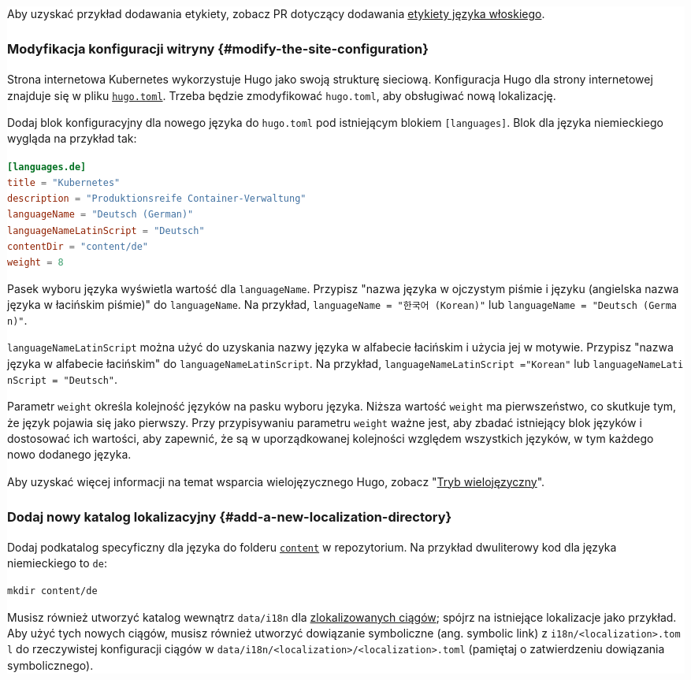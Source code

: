 Aby uzyskać przykład dodawania etykiety, zobacz PR dotyczący dodawania
[etykiety języka włoskiego](https://github.com/kubernetes/test-infra/pull/11316).

### Modyfikacja konfiguracji witryny {#modify-the-site-configuration}

Strona internetowa Kubernetes wykorzystuje Hugo jako swoją strukturę
sieciową. Konfiguracja Hugo dla strony internetowej znajduje się w pliku
[`hugo.toml`](https://github.com/kubernetes/website/tree/main/hugo.toml).
Trzeba będzie zmodyfikować `hugo.toml`, aby obsługiwać nową lokalizację.

Dodaj blok konfiguracyjny dla nowego języka do `hugo.toml` pod istniejącym blokiem
`[languages]`. Blok dla języka niemieckiego wygląda na przykład tak:

```toml
[languages.de]
title = "Kubernetes"
description = "Produktionsreife Container-Verwaltung"
languageName = "Deutsch (German)"
languageNameLatinScript = "Deutsch"
contentDir = "content/de"
weight = 8
```

Pasek wyboru języka wyświetla wartość dla `languageName`.
Przypisz "nazwa języka w ojczystym piśmie i języku (angielska nazwa
języka w łacińskim piśmie)" do `languageName`. Na przykład,
`languageName = "한국어 (Korean)"` lub `languageName = "Deutsch (German)"`.

`languageNameLatinScript` można użyć do uzyskania nazwy języka w
alfabecie łacińskim i użycia jej w motywie. Przypisz "nazwa języka w
alfabecie łacińskim" do `languageNameLatinScript`. Na przykład,
`languageNameLatinScript ="Korean"` lub `languageNameLatinScript = "Deutsch"`.

Parametr `weight` określa kolejność języków na pasku wyboru języka. Niższa
wartość `weight` ma pierwszeństwo, co skutkuje tym, że język pojawia się jako pierwszy.
Przy przypisywaniu parametru `weight` ważne jest, aby zbadać
istniejący blok języków i dostosować ich wartości, aby zapewnić, że są w
uporządkowanej kolejności względem wszystkich języków, w tym każdego nowo dodanego języka.

Aby uzyskać więcej informacji na temat wsparcia wielojęzycznego Hugo,
zobacz "[Tryb wielojęzyczny](https://gohugo.io/content-management/multilingual/)".

### Dodaj nowy katalog lokalizacyjny {#add-a-new-localization-directory}

Dodaj podkatalog specyficzny dla języka do folderu
[`content`](https://github.com/kubernetes/website/tree/main/content) w
repozytorium. Na przykład dwuliterowy kod dla języka niemieckiego to `de`:

```shell
mkdir content/de
```

Musisz również utworzyć katalog wewnątrz `data/i18n` dla
[zlokalizowanych ciągów](#site-strings-in-i18n); spójrz na istniejące
lokalizacje jako przykład. Aby użyć tych nowych ciągów, musisz również
utworzyć dowiązanie symboliczne (ang. symbolic link) z
`i18n/<localization>.toml` do rzeczywistej konfiguracji ciągów w
`data/i18n/<localization>/<localization>.toml` (pamiętaj o zatwierdzeniu dowiązania symbolicznego).
